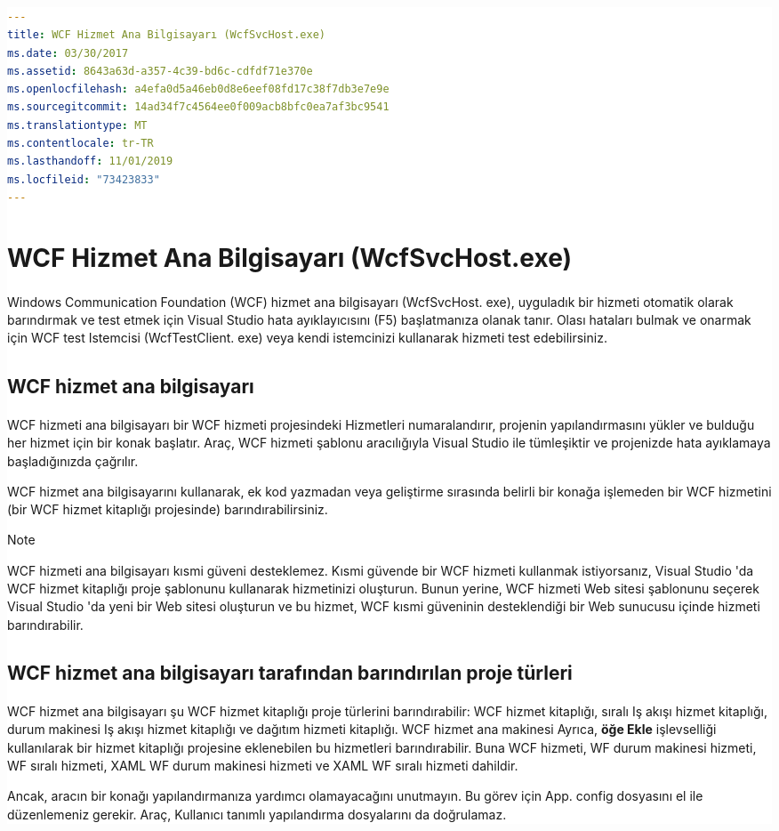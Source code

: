 ```yaml
---
title: WCF Hizmet Ana Bilgisayarı (WcfSvcHost.exe)
ms.date: 03/30/2017
ms.assetid: 8643a63d-a357-4c39-bd6c-cdfdf71e370e
ms.openlocfilehash: a4efa0d5a46eb0d8e6eef08fd17c38f7db3e7e9e
ms.sourcegitcommit: 14ad34f7c4564ee0f009acb8bfc0ea7af3bc9541
ms.translationtype: MT
ms.contentlocale: tr-TR
ms.lasthandoff: 11/01/2019
ms.locfileid: "73423833"
---
```

# <a name="wcf-service-host-wcfsvchostexe"></a>WCF Hizmet Ana Bilgisayarı (WcfSvcHost.exe)

Windows Communication Foundation (WCF) hizmet ana bilgisayarı (WcfSvcHost. exe), uyguladık bir hizmeti otomatik olarak barındırmak ve test etmek için Visual Studio hata ayıklayıcısını (F5) başlatmanıza olanak tanır. Olası hataları bulmak ve onarmak için WCF test Istemcisi (WcfTestClient. exe) veya kendi istemcinizi kullanarak hizmeti test edebilirsiniz.

## <a name="wcf-service-host"></a>WCF hizmet ana bilgisayarı

WCF hizmeti ana bilgisayarı bir WCF hizmeti projesindeki Hizmetleri numaralandırır, projenin yapılandırmasını yükler ve bulduğu her hizmet için bir konak başlatır. Araç, WCF hizmeti şablonu aracılığıyla Visual Studio ile tümleşiktir ve projenizde hata ayıklamaya başladığınızda çağrılır.

WCF hizmet ana bilgisayarını kullanarak, ek kod yazmadan veya geliştirme sırasında belirli bir konağa işlemeden bir WCF hizmetini (bir WCF hizmet kitaplığı projesinde) barındırabilirsiniz.

> [!NOTE]
> WCF hizmeti ana bilgisayarı kısmi güveni desteklemez. Kısmi güvende bir WCF hizmeti kullanmak istiyorsanız, Visual Studio 'da WCF hizmet kitaplığı proje şablonunu kullanarak hizmetinizi oluşturun. Bunun yerine, WCF hizmeti Web sitesi şablonunu seçerek Visual Studio 'da yeni bir Web sitesi oluşturun ve bu hizmet, WCF kısmi güveninin desteklendiği bir Web sunucusu içinde hizmeti barındırabilir.

## <a name="project-types-hosted-by-wcf-service-host"></a>WCF hizmet ana bilgisayarı tarafından barındırılan proje türleri

WCF hizmet ana bilgisayarı şu WCF hizmet kitaplığı proje türlerini barındırabilir: WCF hizmet kitaplığı, sıralı Iş akışı hizmet kitaplığı, durum makinesi Iş akışı hizmet kitaplığı ve dağıtım hizmeti kitaplığı. WCF hizmet ana makinesi Ayrıca, **öğe Ekle** işlevselliği kullanılarak bir hizmet kitaplığı projesine eklenebilen bu hizmetleri barındırabilir. Buna WCF hizmeti, WF durum makinesi hizmeti, WF sıralı hizmeti, XAML WF durum makinesi hizmeti ve XAML WF sıralı hizmeti dahildir.

Ancak, aracın bir konağı yapılandırmanıza yardımcı olamayacağını unutmayın. Bu görev için App. config dosyasını el ile düzenlemeniz gerekir. Araç, Kullanıcı tanımlı yapılandırma dosyalarını da doğrulamaz.
